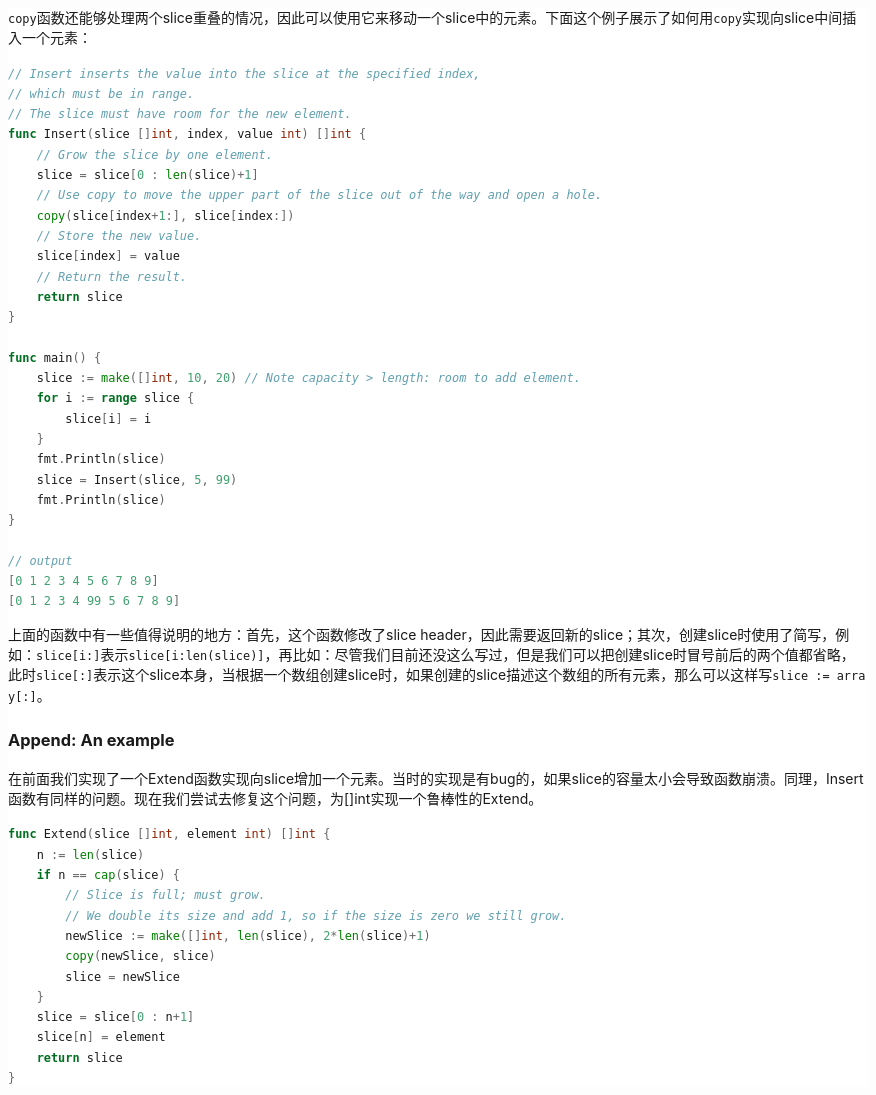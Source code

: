 `copy`函数还能够处理两个slice重叠的情况，因此可以使用它来移动一个slice中的元素。下面这个例子展示了如何用`copy`实现向slice中间插入一个元素：
```go
// Insert inserts the value into the slice at the specified index,
// which must be in range.
// The slice must have room for the new element.
func Insert(slice []int, index, value int) []int {
    // Grow the slice by one element.
    slice = slice[0 : len(slice)+1]
    // Use copy to move the upper part of the slice out of the way and open a hole.
    copy(slice[index+1:], slice[index:])
    // Store the new value.
    slice[index] = value
    // Return the result.
    return slice
}

func main() {
    slice := make([]int, 10, 20) // Note capacity > length: room to add element.
    for i := range slice {
        slice[i] = i
    }
    fmt.Println(slice)
    slice = Insert(slice, 5, 99)
    fmt.Println(slice)
}

// output
[0 1 2 3 4 5 6 7 8 9]
[0 1 2 3 4 99 5 6 7 8 9]
```

上面的函数中有一些值得说明的地方：首先，这个函数修改了slice header，因此需要返回新的slice；其次，创建slice时使用了简写，例如：`slice[i:]`表示`slice[i:len(slice)]`，再比如：尽管我们目前还没这么写过，但是我们可以把创建slice时冒号前后的两个值都省略，此时`slice[:]`表示这个slice本身，当根据一个数组创建slice时，如果创建的slice描述这个数组的所有元素，那么可以这样写`slice := array[:]`。

### Append: An example
在前面我们实现了一个Extend函数实现向slice增加一个元素。当时的实现是有bug的，如果slice的容量太小会导致函数崩溃。同理，Insert函数有同样的问题。现在我们尝试去修复这个问题，为[]int实现一个鲁棒性的Extend。
```go
func Extend(slice []int, element int) []int {
    n := len(slice)
    if n == cap(slice) {
        // Slice is full; must grow.
        // We double its size and add 1, so if the size is zero we still grow.
        newSlice := make([]int, len(slice), 2*len(slice)+1)
        copy(newSlice, slice)
        slice = newSlice
    }
    slice = slice[0 : n+1]
    slice[n] = element
    return slice
}
```
